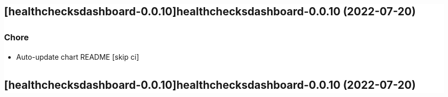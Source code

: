 

## [healthchecksdashboard-0.0.10]healthchecksdashboard-0.0.10 (2022-07-20)

### Chore

- Auto-update chart README [skip ci]



## [healthchecksdashboard-0.0.10]healthchecksdashboard-0.0.10 (2022-07-20)
